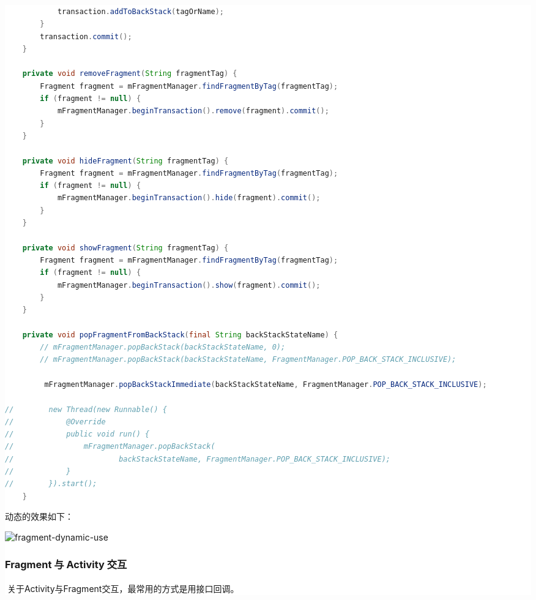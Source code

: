 ```java
            transaction.addToBackStack(tagOrName);
        }
        transaction.commit();
    }

    private void removeFragment(String fragmentTag) {
        Fragment fragment = mFragmentManager.findFragmentByTag(fragmentTag);
        if (fragment != null) {
            mFragmentManager.beginTransaction().remove(fragment).commit();
        }
    }

    private void hideFragment(String fragmentTag) {
        Fragment fragment = mFragmentManager.findFragmentByTag(fragmentTag);
        if (fragment != null) {
            mFragmentManager.beginTransaction().hide(fragment).commit();
        }
    }

    private void showFragment(String fragmentTag) {
        Fragment fragment = mFragmentManager.findFragmentByTag(fragmentTag);
        if (fragment != null) {
            mFragmentManager.beginTransaction().show(fragment).commit();
        }
    }

    private void popFragmentFromBackStack(final String backStackStateName) {
        // mFragmentManager.popBackStack(backStackStateName, 0);
        // mFragmentManager.popBackStack(backStackStateName, FragmentManager.POP_BACK_STACK_INCLUSIVE);

         mFragmentManager.popBackStackImmediate(backStackStateName, FragmentManager.POP_BACK_STACK_INCLUSIVE);

//        new Thread(new Runnable() {
//            @Override
//            public void run() {
//                mFragmentManager.popBackStack(
//                        backStackStateName, FragmentManager.POP_BACK_STACK_INCLUSIVE);
//            }
//        }).start();
    }
```

动态的效果如下：

![fragment-dynamic-use](../assets/fragment/fragment_dynamic_use.gif)

### Fragment 与 Activity 交互

​	关于Activity与Fragment交互，最常用的方式是用接口回调。
